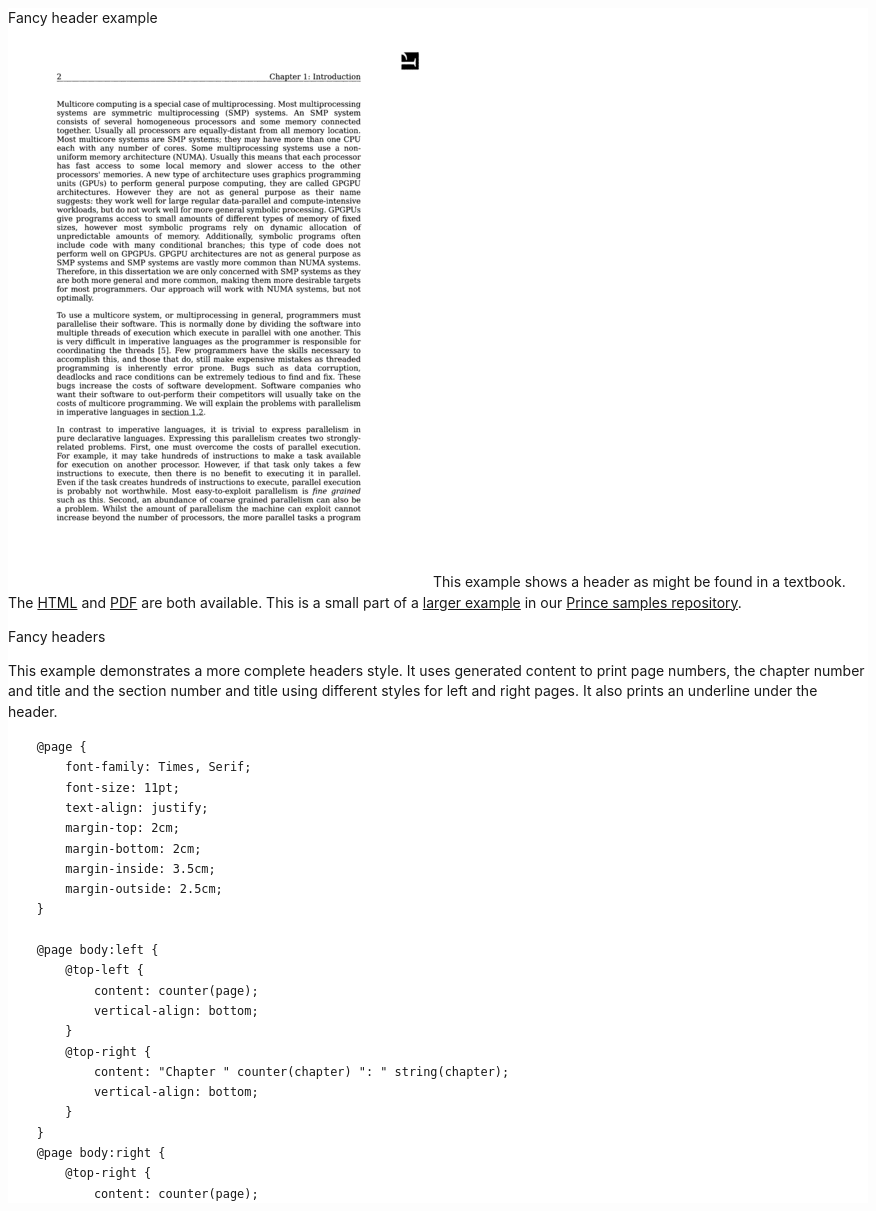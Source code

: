 Fancy header example

![Image of a page of a textbook or thesis with a header.](assets/samples/fancyheader-2.bw.png)
This example shows a header as might be found in a textbook. The [HTML](assets/samples/fancyheader.html) and [PDF](assets/samples/fancyheader.pdf) are both available. This is a small part of a [larger example](https://github.com/yeslogic/prince-samples/tree/master/thesis) in our [Prince samples repository](https://github.com/yeslogic/prince-samples).

Fancy headers

This example demonstrates a more complete headers style. It uses generated content to print page numbers, the chapter number and title and the section number and title using different styles for left and right pages. It also prints an underline under the header.

```
    @page {
        font-family: Times, Serif;
        font-size: 11pt;
        text-align: justify;
        margin-top: 2cm;
        margin-bottom: 2cm;
        margin-inside: 3.5cm;
        margin-outside: 2.5cm;
    }

    @page body:left {
        @top-left {
            content: counter(page);
            vertical-align: bottom;
        }
        @top-right {
            content: "Chapter " counter(chapter) ": " string(chapter);
            vertical-align: bottom;
        }
    }
    @page body:right {
        @top-right {
            content: counter(page);
```